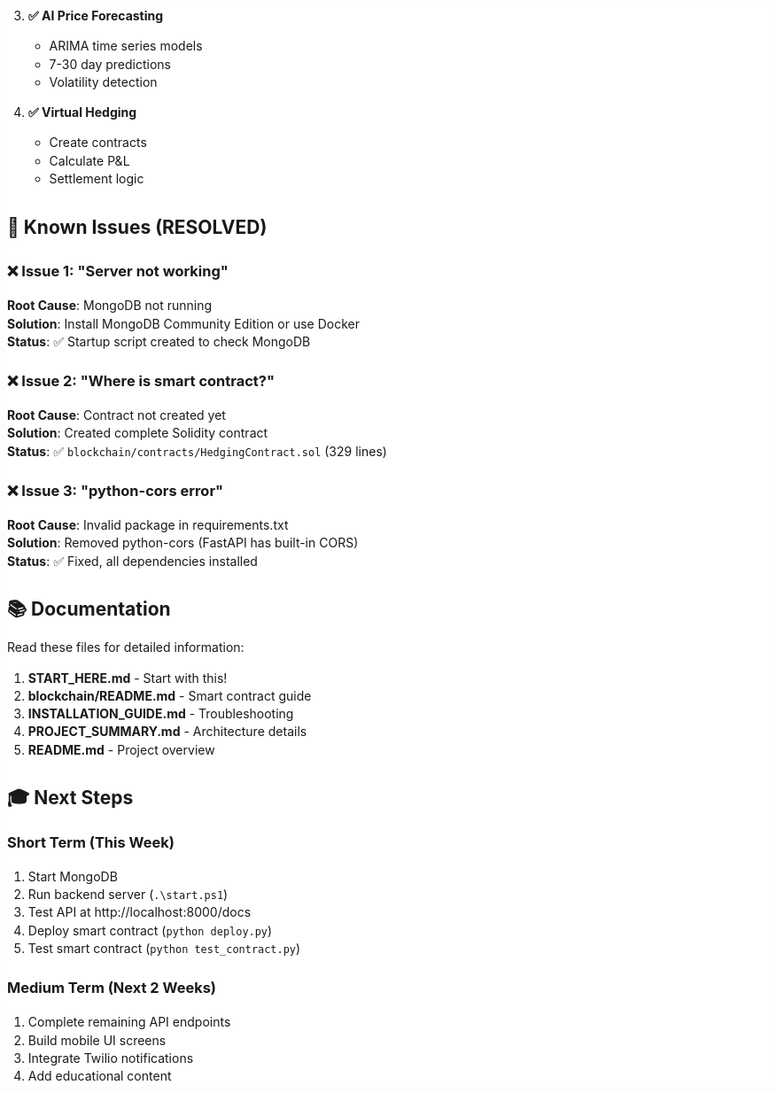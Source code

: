 3. **✅ AI Price Forecasting**
   - ARIMA time series models
   - 7-30 day predictions
   - Volatility detection

4. **✅ Virtual Hedging**
   - Create contracts
   - Calculate P&L
   - Settlement logic

## 🐛 Known Issues (RESOLVED)

### ❌ Issue 1: "Server not working"
**Root Cause**: MongoDB not running  
**Solution**: Install MongoDB Community Edition or use Docker  
**Status**: ✅ Startup script created to check MongoDB

### ❌ Issue 2: "Where is smart contract?"
**Root Cause**: Contract not created yet  
**Solution**: Created complete Solidity contract  
**Status**: ✅ `blockchain/contracts/HedgingContract.sol` (329 lines)

### ❌ Issue 3: "python-cors error"
**Root Cause**: Invalid package in requirements.txt  
**Solution**: Removed python-cors (FastAPI has built-in CORS)  
**Status**: ✅ Fixed, all dependencies installed

## 📚 Documentation

Read these files for detailed information:

1. **START_HERE.md** - Start with this!
2. **blockchain/README.md** - Smart contract guide
3. **INSTALLATION_GUIDE.md** - Troubleshooting
4. **PROJECT_SUMMARY.md** - Architecture details
5. **README.md** - Project overview

## 🎓 Next Steps

### Short Term (This Week)
1. Start MongoDB
2. Run backend server (`.\start.ps1`)
3. Test API at http://localhost:8000/docs
4. Deploy smart contract (`python deploy.py`)
5. Test smart contract (`python test_contract.py`)

### Medium Term (Next 2 Weeks)
1. Complete remaining API endpoints
2. Build mobile UI screens
3. Integrate Twilio notifications
4. Add educational content
